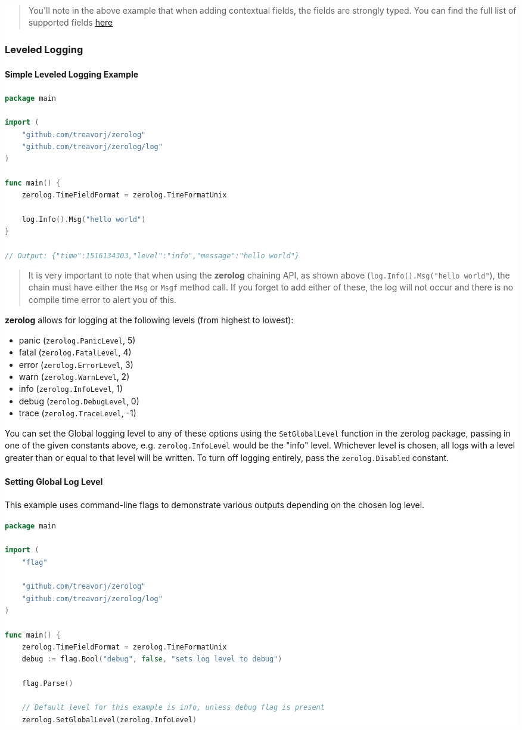 > You'll note in the above example that when adding contextual fields, the fields are strongly typed. You can find the full list of supported fields [here](#standard-types)

### Leveled Logging

#### Simple Leveled Logging Example

```go
package main

import (
    "github.com/treavorj/zerolog"
    "github.com/treavorj/zerolog/log"
)

func main() {
    zerolog.TimeFieldFormat = zerolog.TimeFormatUnix

    log.Info().Msg("hello world")
}

// Output: {"time":1516134303,"level":"info","message":"hello world"}
```

> It is very important to note that when using the **zerolog** chaining API, as shown above (`log.Info().Msg("hello world"`), the chain must have either the `Msg` or `Msgf` method call. If you forget to add either of these, the log will not occur and there is no compile time error to alert you of this.

**zerolog** allows for logging at the following levels (from highest to lowest):

- panic (`zerolog.PanicLevel`, 5)
- fatal (`zerolog.FatalLevel`, 4)
- error (`zerolog.ErrorLevel`, 3)
- warn (`zerolog.WarnLevel`, 2)
- info (`zerolog.InfoLevel`, 1)
- debug (`zerolog.DebugLevel`, 0)
- trace (`zerolog.TraceLevel`, -1)

You can set the Global logging level to any of these options using the `SetGlobalLevel` function in the zerolog package, passing in one of the given constants above, e.g. `zerolog.InfoLevel` would be the "info" level. Whichever level is chosen, all logs with a level greater than or equal to that level will be written. To turn off logging entirely, pass the `zerolog.Disabled` constant.

#### Setting Global Log Level

This example uses command-line flags to demonstrate various outputs depending on the chosen log level.

```go
package main

import (
    "flag"

    "github.com/treavorj/zerolog"
    "github.com/treavorj/zerolog/log"
)

func main() {
    zerolog.TimeFieldFormat = zerolog.TimeFormatUnix
    debug := flag.Bool("debug", false, "sets log level to debug")

    flag.Parse()

    // Default level for this example is info, unless debug flag is present
    zerolog.SetGlobalLevel(zerolog.InfoLevel)
```